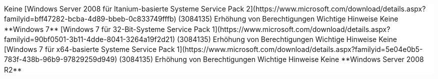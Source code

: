 </td>
<td style="border:1px solid black;">
Keine
</td>
</tr>
<tr>
<td style="border:1px solid black;">
[Windows Server 2008 für Itanium-basierte Systeme Service Pack 2](https://www.microsoft.com/download/details.aspx?familyid=bff47282-bcba-4d89-bbeb-0c833749fffb)  
(3084135)
</td>
<td style="border:1px solid black;">
Erhöhung von Berechtigungen
</td>
<td style="border:1px solid black;">
Wichtige Hinweise
</td>
<td style="border:1px solid black;">
Keine
</td>
</tr>
<tr>
<td style="border:1px solid black;" colspan="4">
**Windows 7**
</td>
</tr>
<tr>
<td style="border:1px solid black;">
[Windows 7 für 32-Bit-Systeme Service Pack 1](https://www.microsoft.com/download/details.aspx?familyid=90bf0501-3b11-4dde-8041-3264a19f2d21)  
(3084135)
</td>
<td style="border:1px solid black;">
Erhöhung von Berechtigungen
</td>
<td style="border:1px solid black;">
Wichtige Hinweise
</td>
<td style="border:1px solid black;">
Keine
</td>
</tr>
<tr>
<td style="border:1px solid black;">
[Windows 7 für x64-basierte Systeme Service Pack 1](https://www.microsoft.com/download/details.aspx?familyid=5e04e0b5-783f-438b-96b9-97829259d949)  
(3084135)
</td>
<td style="border:1px solid black;">
Erhöhung von Berechtigungen
</td>
<td style="border:1px solid black;">
Wichtige Hinweise
</td>
<td style="border:1px solid black;">
Keine
</td>
</tr>
<tr>
<td style="border:1px solid black;" colspan="4">
**Windows Server 2008 R2**
</td>
</tr>
<tr>